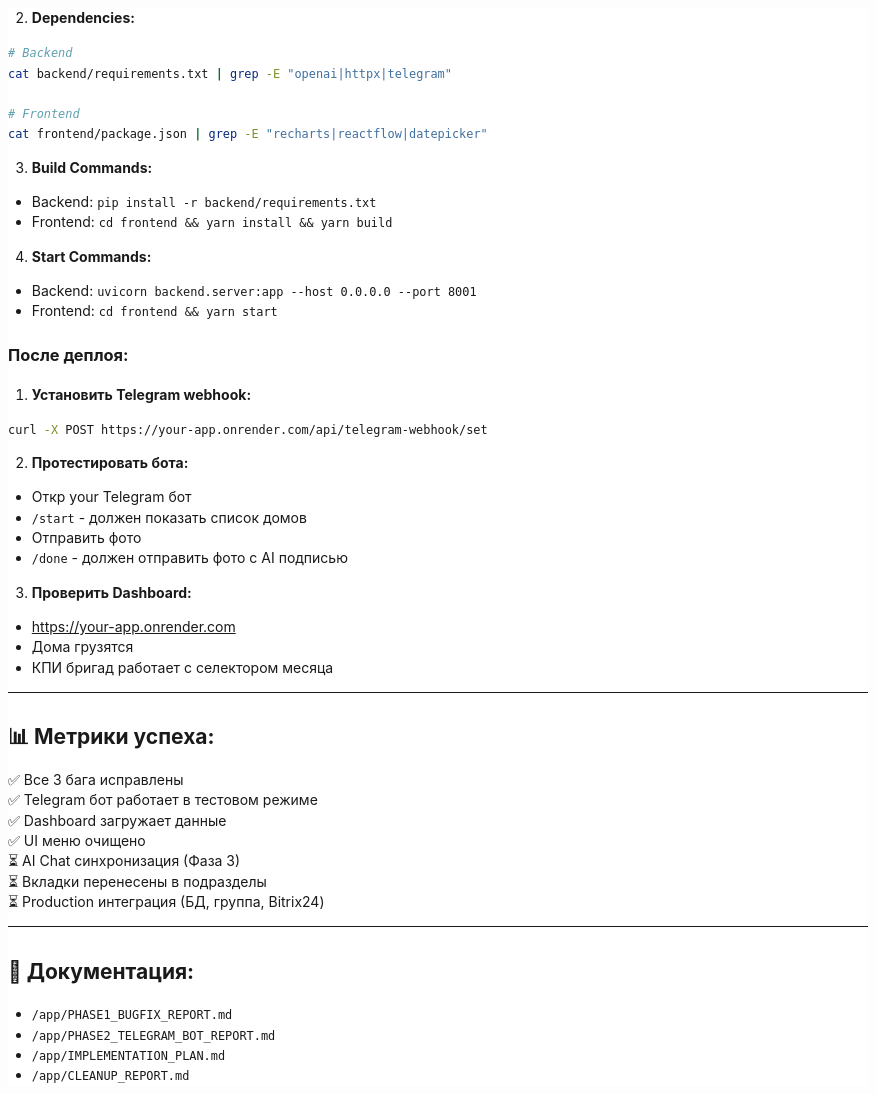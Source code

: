 2. **Dependencies:**
```bash
# Backend
cat backend/requirements.txt | grep -E "openai|httpx|telegram"

# Frontend  
cat frontend/package.json | grep -E "recharts|reactflow|datepicker"
```

3. **Build Commands:**
- Backend: `pip install -r backend/requirements.txt`
- Frontend: `cd frontend && yarn install && yarn build`

4. **Start Commands:**
- Backend: `uvicorn backend.server:app --host 0.0.0.0 --port 8001`
- Frontend: `cd frontend && yarn start`

### После деплоя:

1. **Установить Telegram webhook:**
```bash
curl -X POST https://your-app.onrender.com/api/telegram-webhook/set
```

2. **Протестировать бота:**
- Откр your Telegram бот
- `/start` - должен показать список домов
- Отправить фото
- `/done` - должен отправить фото с AI подписью

3. **Проверить Dashboard:**
- https://your-app.onrender.com
- Дома грузятся
- КПИ бригад работает с селектором месяца

---

## 📊 Метрики успеха:

✅ Все 3 бага исправлены  
✅ Telegram бот работает в тестовом режиме  
✅ Dashboard загружает данные  
✅ UI меню очищено  
⏳ AI Chat синхронизация (Фаза 3)  
⏳ Вкладки перенесены в подразделы  
⏳ Production интеграция (БД, группа, Bitrix24)  

---

## 🔗 Документация:

- `/app/PHASE1_BUGFIX_REPORT.md`
- `/app/PHASE2_TELEGRAM_BOT_REPORT.md`
- `/app/IMPLEMENTATION_PLAN.md`
- `/app/CLEANUP_REPORT.md`
